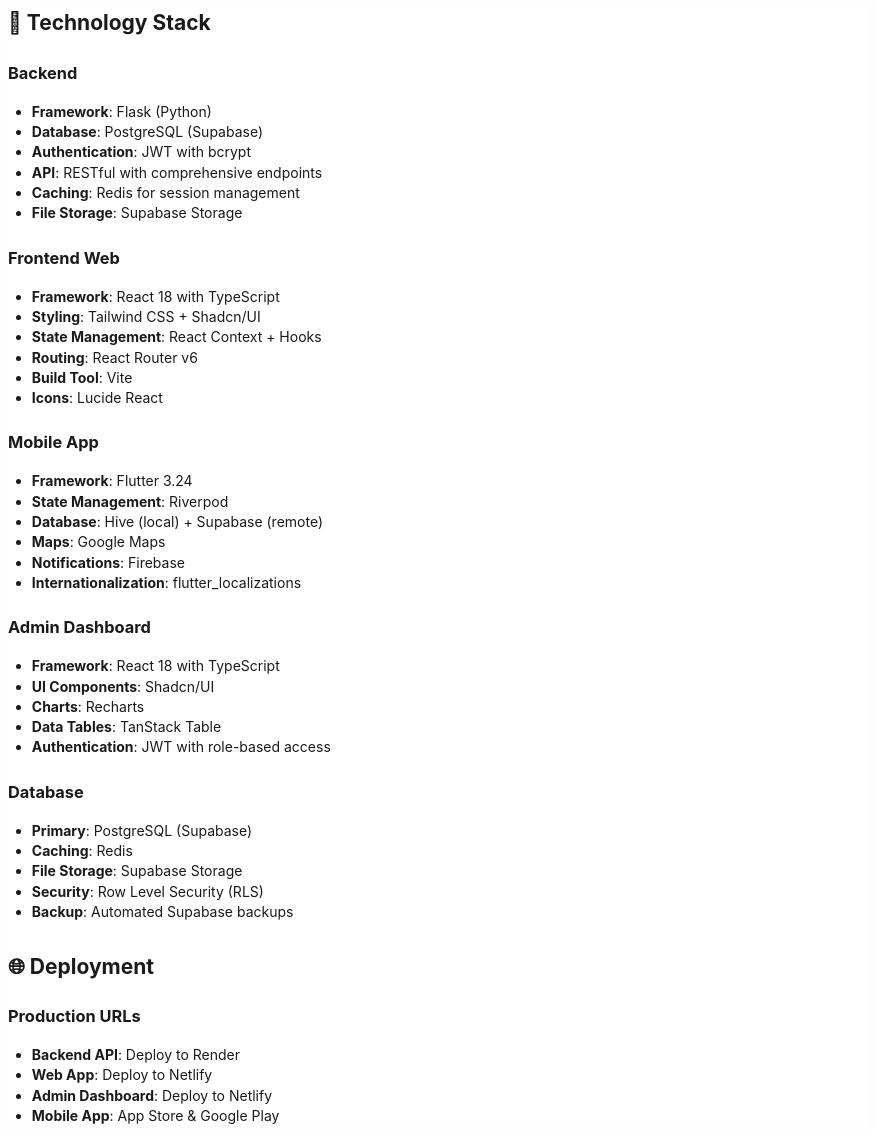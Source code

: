 ## 🔧 Technology Stack

### Backend
- **Framework**: Flask (Python)
- **Database**: PostgreSQL (Supabase)
- **Authentication**: JWT with bcrypt
- **API**: RESTful with comprehensive endpoints
- **Caching**: Redis for session management
- **File Storage**: Supabase Storage

### Frontend Web
- **Framework**: React 18 with TypeScript
- **Styling**: Tailwind CSS + Shadcn/UI
- **State Management**: React Context + Hooks
- **Routing**: React Router v6
- **Build Tool**: Vite
- **Icons**: Lucide React

### Mobile App
- **Framework**: Flutter 3.24
- **State Management**: Riverpod
- **Database**: Hive (local) + Supabase (remote)
- **Maps**: Google Maps
- **Notifications**: Firebase
- **Internationalization**: flutter_localizations

### Admin Dashboard
- **Framework**: React 18 with TypeScript
- **UI Components**: Shadcn/UI
- **Charts**: Recharts
- **Data Tables**: TanStack Table
- **Authentication**: JWT with role-based access

### Database
- **Primary**: PostgreSQL (Supabase)
- **Caching**: Redis
- **File Storage**: Supabase Storage
- **Security**: Row Level Security (RLS)
- **Backup**: Automated Supabase backups

## 🌐 Deployment

### Production URLs
- **Backend API**: Deploy to Render
- **Web App**: Deploy to Netlify
- **Admin Dashboard**: Deploy to Netlify
- **Mobile App**: App Store & Google Play
